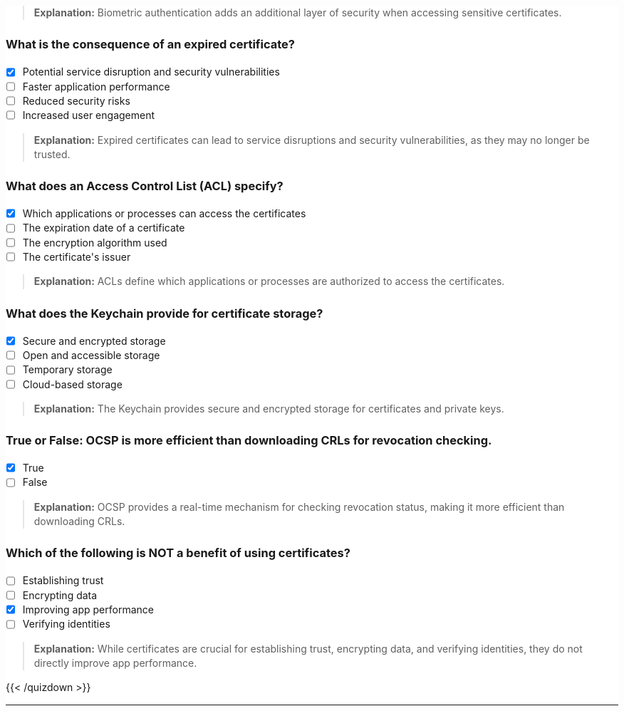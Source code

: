 > **Explanation:** Biometric authentication adds an additional layer of security when accessing sensitive certificates.

### What is the consequence of an expired certificate?

- [x] Potential service disruption and security vulnerabilities
- [ ] Faster application performance
- [ ] Reduced security risks
- [ ] Increased user engagement

> **Explanation:** Expired certificates can lead to service disruptions and security vulnerabilities, as they may no longer be trusted.

### What does an Access Control List (ACL) specify?

- [x] Which applications or processes can access the certificates
- [ ] The expiration date of a certificate
- [ ] The encryption algorithm used
- [ ] The certificate's issuer

> **Explanation:** ACLs define which applications or processes are authorized to access the certificates.

### What does the Keychain provide for certificate storage?

- [x] Secure and encrypted storage
- [ ] Open and accessible storage
- [ ] Temporary storage
- [ ] Cloud-based storage

> **Explanation:** The Keychain provides secure and encrypted storage for certificates and private keys.

### True or False: OCSP is more efficient than downloading CRLs for revocation checking.

- [x] True
- [ ] False

> **Explanation:** OCSP provides a real-time mechanism for checking revocation status, making it more efficient than downloading CRLs.

### Which of the following is NOT a benefit of using certificates?

- [ ] Establishing trust
- [ ] Encrypting data
- [x] Improving app performance
- [ ] Verifying identities

> **Explanation:** While certificates are crucial for establishing trust, encrypting data, and verifying identities, they do not directly improve app performance.

{{< /quizdown >}}

---
